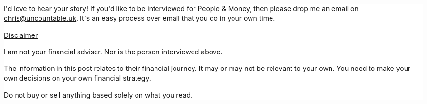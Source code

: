

<p>I'd love to hear your story!  If you'd like to be interviewed for People &amp; Money, then please drop me an email on <a href="mailto:chris@uncountable.uk">chris@uncountable.uk</a>.  It's an easy process over email that you do in your own time.   </p>



<p style="text-decoration:underline">Disclaimer</p>



<p>I am not your financial adviser.  Nor is the person interviewed above.</p>



<p>The information in this post relates to their financial journey. It may or may not be relevant to your own. You need to make your own decisions on your own financial strategy.</p>



<p>Do not buy or sell anything based solely on what you read.</p>
</div>
